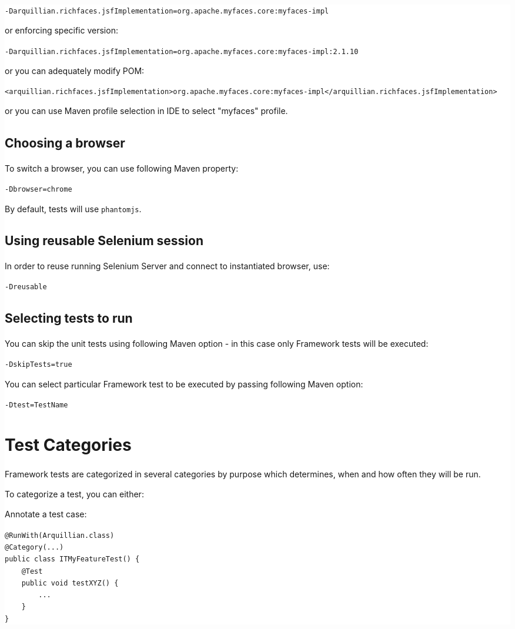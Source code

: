     -Darquillian.richfaces.jsfImplementation=org.apache.myfaces.core:myfaces-impl

or enforcing specific version:

    -Darquillian.richfaces.jsfImplementation=org.apache.myfaces.core:myfaces-impl:2.1.10

or you can adequately modify POM:

    <arquillian.richfaces.jsfImplementation>org.apache.myfaces.core:myfaces-impl</arquillian.richfaces.jsfImplementation>

or you can use Maven profile selection in IDE to select "myfaces" profile.


Choosing a browser
------------------

To switch a browser, you can use following Maven property:

    -Dbrowser=chrome

By default, tests will use `phantomjs`.


Using reusable Selenium session
-------------------------------

In order to reuse running Selenium Server and connect to instantiated browser, use:

    -Dreusable

Selecting tests to run
----------------------

You can skip the unit tests using following Maven option - in this case only Framework tests will be executed:

    -DskipTests=true

You can select particular Framework test to be executed by passing following Maven option:

    -Dtest=TestName


Test Categories
===============

Framework tests are categorized in several categories by purpose which determines, when and how often they will be run.

To categorize a test, you can either:

Annotate a test case:

    @RunWith(Arquillian.class)
    @Category(...)
    public class ITMyFeatureTest() {
        @Test
        public void testXYZ() {
            ...
        }
    }
